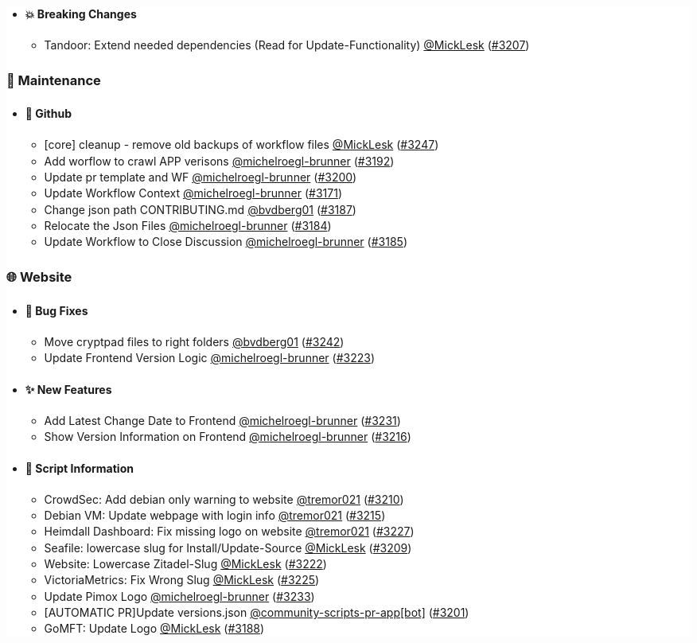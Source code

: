   - #### 💥 Breaking Changes

    - Tandoor: Extend needed dependencies (Read for Update-Functionality)  [@MickLesk](https://github.com/MickLesk) ([#3207](https://github.com/Jonesckevin/proxmox_scripts/pull/3207))

### 🧰 Maintenance

  - #### 📂 Github

    - [core] cleanup - remove old backups of workflow files [@MickLesk](https://github.com/MickLesk) ([#3247](https://github.com/Jonesckevin/proxmox_scripts/pull/3247))
    - Add worflow to crawl APP verisons [@michelroegl-brunner](https://github.com/michelroegl-brunner) ([#3192](https://github.com/Jonesckevin/proxmox_scripts/pull/3192))
    - Update pr template and WF [@michelroegl-brunner](https://github.com/michelroegl-brunner) ([#3200](https://github.com/Jonesckevin/proxmox_scripts/pull/3200))
    - Update Workflow Context [@michelroegl-brunner](https://github.com/michelroegl-brunner) ([#3171](https://github.com/Jonesckevin/proxmox_scripts/pull/3171))
    - Change json path CONTRIBUTING.md [@bvdberg01](https://github.com/bvdberg01) ([#3187](https://github.com/Jonesckevin/proxmox_scripts/pull/3187))
    - Relocate the Json Files [@michelroegl-brunner](https://github.com/michelroegl-brunner) ([#3184](https://github.com/Jonesckevin/proxmox_scripts/pull/3184))
    - Update Workflow to Close Discussion [@michelroegl-brunner](https://github.com/michelroegl-brunner) ([#3185](https://github.com/Jonesckevin/proxmox_scripts/pull/3185))

### 🌐 Website

  - #### 🐞 Bug Fixes

    - Move cryptpad files to right folders [@bvdberg01](https://github.com/bvdberg01) ([#3242](https://github.com/Jonesckevin/proxmox_scripts/pull/3242))
    - Update Frontend Version Logic [@michelroegl-brunner](https://github.com/michelroegl-brunner) ([#3223](https://github.com/Jonesckevin/proxmox_scripts/pull/3223))

  - #### ✨ New Features

    - Add Latest Change Date to Frontend [@michelroegl-brunner](https://github.com/michelroegl-brunner) ([#3231](https://github.com/Jonesckevin/proxmox_scripts/pull/3231))
    - Show Version Information on Frontend [@michelroegl-brunner](https://github.com/michelroegl-brunner) ([#3216](https://github.com/Jonesckevin/proxmox_scripts/pull/3216))

  - #### 📝 Script Information

    - CrowdSec: Add debian only warning to website [@tremor021](https://github.com/tremor021) ([#3210](https://github.com/Jonesckevin/proxmox_scripts/pull/3210))
    - Debian VM: Update webpage with login info [@tremor021](https://github.com/tremor021) ([#3215](https://github.com/Jonesckevin/proxmox_scripts/pull/3215))
    - Heimdall Dashboard: Fix missing logo on website [@tremor021](https://github.com/tremor021) ([#3227](https://github.com/Jonesckevin/proxmox_scripts/pull/3227))
    - Seafile: lowercase slug for Install/Update-Source [@MickLesk](https://github.com/MickLesk) ([#3209](https://github.com/Jonesckevin/proxmox_scripts/pull/3209))
    - Website: Lowercase Zitadel-Slug [@MickLesk](https://github.com/MickLesk) ([#3222](https://github.com/Jonesckevin/proxmox_scripts/pull/3222))
    - VictoriaMetrics: Fix Wrong Slug [@MickLesk](https://github.com/MickLesk) ([#3225](https://github.com/Jonesckevin/proxmox_scripts/pull/3225))
    - Update Pimox Logo [@michelroegl-brunner](https://github.com/michelroegl-brunner) ([#3233](https://github.com/Jonesckevin/proxmox_scripts/pull/3233))
    - [AUTOMATIC PR]Update versions.json [@community-scripts-pr-app[bot]](https://github.com/community-scripts-pr-app[bot]) ([#3201](https://github.com/Jonesckevin/proxmox_scripts/pull/3201))
    - GoMFT: Update Logo [@MickLesk](https://github.com/MickLesk) ([#3188](https://github.com/Jonesckevin/proxmox_scripts/pull/3188))
